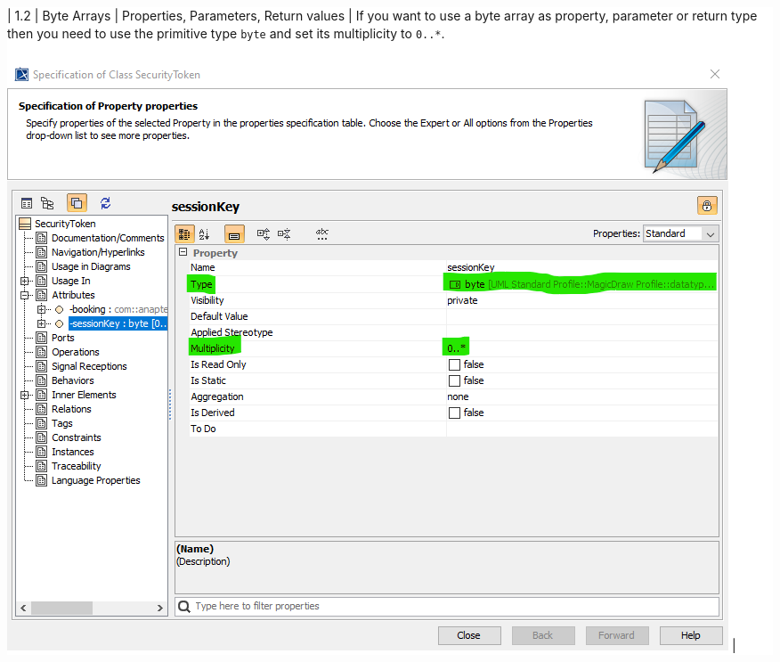 | 1.2        | Byte Arrays      | Properties, Parameters, Return values | If you want to use a byte array as property, parameter or return type then you need to use the primitive type `byte` and set its multiplicity to `0..*`.<br><br>![Byte Array](/images/byte_array.png)                                                                                                                                                                                                                                                                                                                  |